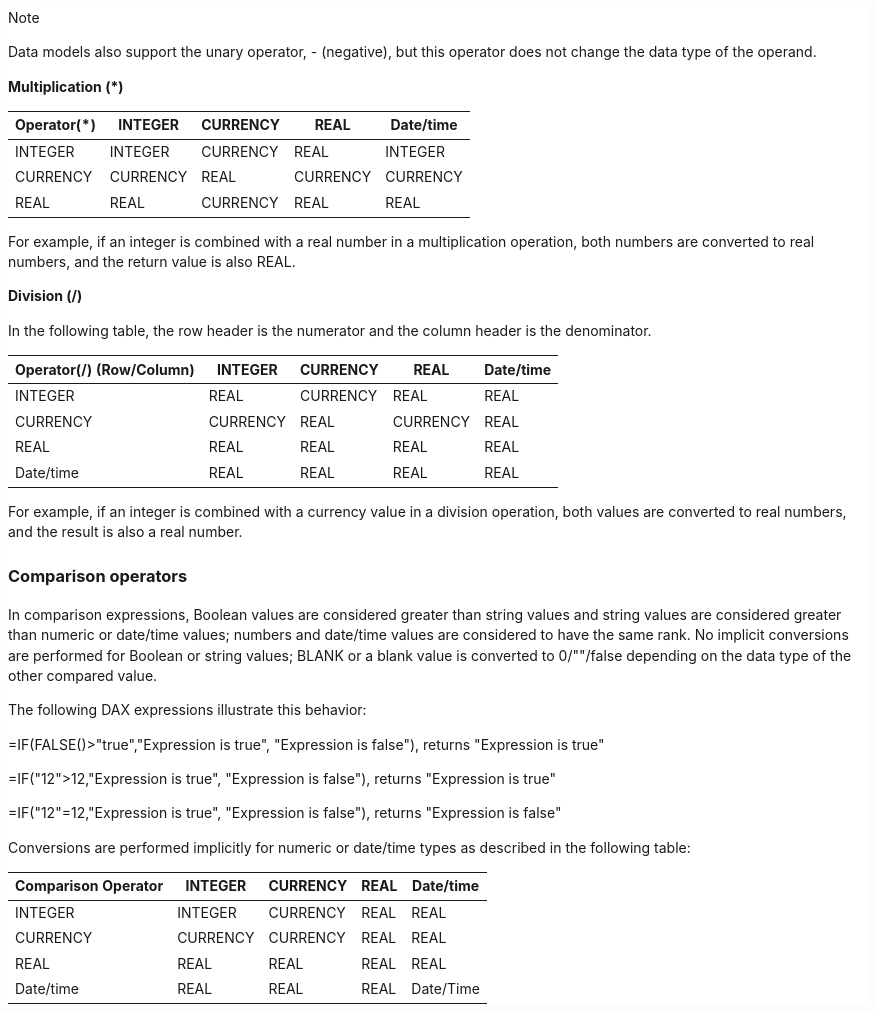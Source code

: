 > [!NOTE]
>    Data models also support the unary operator, - (negative), but this operator does not change the data type of the operand.
> 
> 

**Multiplication (*)**

| Operator(*) | INTEGER | CURRENCY | REAL | Date/time |
| --- | --- | --- | --- | --- |
| INTEGER |INTEGER |CURRENCY |REAL |INTEGER |
| CURRENCY |CURRENCY |REAL |CURRENCY |CURRENCY |
| REAL |REAL |CURRENCY |REAL |REAL |

For example, if an integer is combined with a real number in a multiplication operation, both numbers are converted to real numbers, and the return value is also REAL.

**Division (/)**

In the following table, the row header is the numerator and the column header is the denominator.

| Operator(/) (Row/Column) | INTEGER | CURRENCY | REAL | Date/time |
| --- | --- | --- | --- | --- |
| INTEGER |REAL |CURRENCY |REAL |REAL |
| CURRENCY |CURRENCY |REAL |CURRENCY |REAL |
| REAL |REAL |REAL |REAL |REAL |
| Date/time |REAL |REAL |REAL |REAL |

For example, if an integer is combined with a currency value in a division operation, both values are converted to real numbers, and the result is also a real number.

### Comparison operators
In comparison expressions, Boolean values are considered greater than string values and string values are considered greater than numeric or date/time values; numbers and date/time values are considered to have the same rank. No implicit conversions are performed for Boolean or string values; BLANK or a blank value is converted to 0/""/false depending on the data type of the other compared value.

The following DAX expressions illustrate this behavior:

=IF(FALSE()\>"true","Expression is true", "Expression is false"), returns "Expression is true"

=IF("12"\>12,"Expression is true", "Expression is false"), returns "Expression is true"

=IF("12"=12,"Expression is true", "Expression is false"), returns "Expression is false"

Conversions are performed implicitly for numeric or date/time types as described in the following table:

| Comparison Operator | INTEGER | CURRENCY | REAL | Date/time |
| --- | --- | --- | --- | --- |
| INTEGER |INTEGER |CURRENCY |REAL |REAL |
| CURRENCY |CURRENCY |CURRENCY |REAL |REAL |
| REAL |REAL |REAL |REAL |REAL |
| Date/time |REAL |REAL |REAL |Date/Time |

